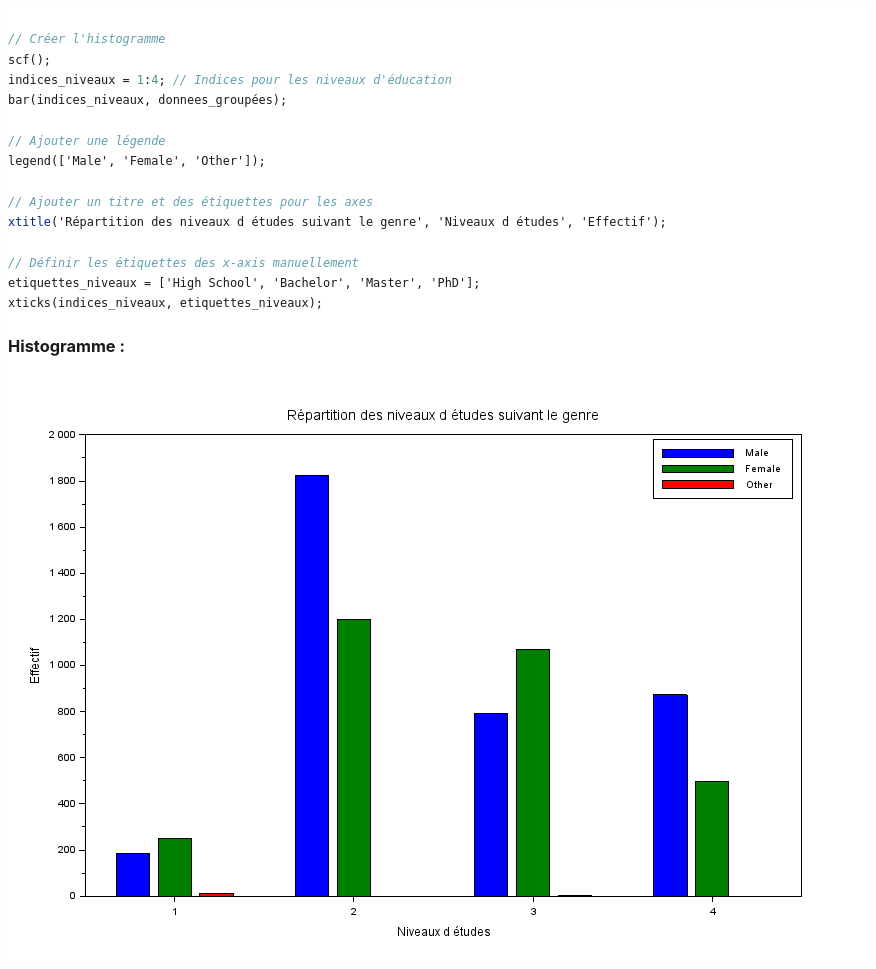 ```scilab

// Créer l'histogramme
scf();
indices_niveaux = 1:4; // Indices pour les niveaux d'éducation
bar(indices_niveaux, donnees_groupées);

// Ajouter une légende
legend(['Male', 'Female', 'Other']);

// Ajouter un titre et des étiquettes pour les axes
xtitle('Répartition des niveaux d études suivant le genre', 'Niveaux d études', 'Effectif');

// Définir les étiquettes des x-axis manuellement
etiquettes_niveaux = ['High School', 'Bachelor', 'Master', 'PhD'];
xticks(indices_niveaux, etiquettes_niveaux);
```


### Histogramme :

![Histogramme des niveaux d'études suivants le genre.](histogramme.png)
